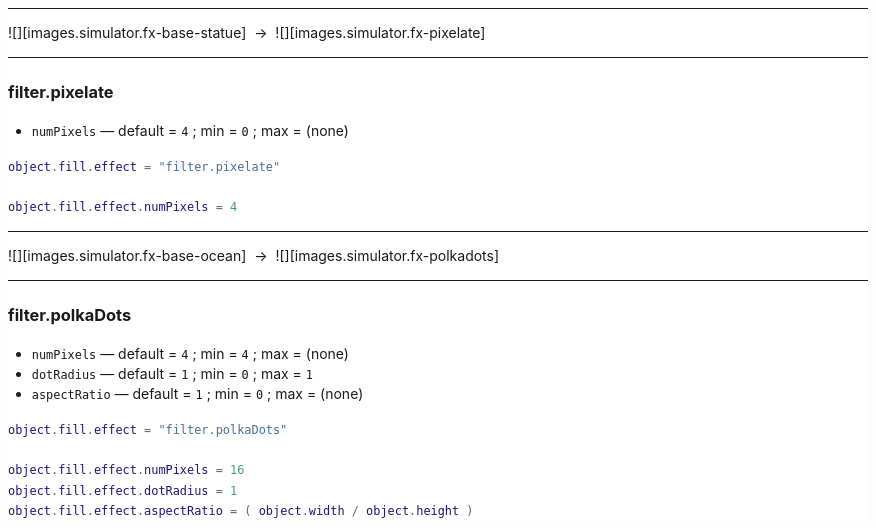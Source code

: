 <a id="pixelate"></a>
<div class="newline"></div>

<div class="side-by-side">

----------------------------------------	------------------	----------------------------------------------
![][images.simulator.fx-base-statue]		&nbsp;&rarr;&nbsp;	![][images.simulator.fx-pixelate]
----------------------------------------	------------------	----------------------------------------------

</div>

### filter.pixelate

* `numPixels` — default = `4` ; min = `0` ; max = (none)

``````lua
object.fill.effect = "filter.pixelate"

object.fill.effect.numPixels = 4
``````




<a id="polkaDots"></a>
<div class="newline"></div>

<div class="side-by-side">

----------------------------------------	------------------	----------------------------------------------
![][images.simulator.fx-base-ocean]			&nbsp;&rarr;&nbsp;	![][images.simulator.fx-polkadots]
----------------------------------------	------------------	----------------------------------------------

</div>

### filter.polkaDots

* `numPixels` — default = `4` ; min = `4` ; max = (none)
* `dotRadius` — default = `1` ; min = `0` ; max = `1`
* `aspectRatio` — default = `1` ; min = `0` ; max = (none)

``````lua
object.fill.effect = "filter.polkaDots"

object.fill.effect.numPixels = 16
object.fill.effect.dotRadius = 1
object.fill.effect.aspectRatio = ( object.width / object.height )
``````




<a id="posterize"></a>
<div class="newline"></div>


[REFLINK 1]: ../../guide/basics/configSettings/index.html#shaderPrecision